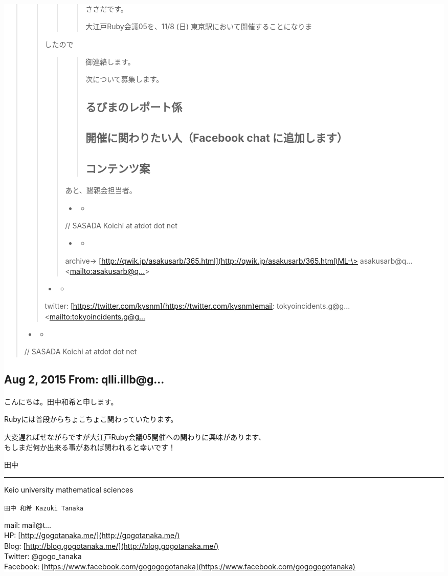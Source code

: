 > > > 
> > > > ささだです。
> > > > 
> > > > 大江戸Ruby会議05を、11/8 (日) 東京駅において開催することになりま
> > 
> > したので
> > 
> > > > 御連絡します。
> > > > 
> > > > 次について募集します。
> > > > 
> > > > ## るびまのレポート係
> > > > 
> > > > ## 開催に関わりたい人（Facebook chat に追加します）
> > > > 
> > > > ## コンテンツ案
> > > 
> > > あと、懇親会担当者。
> > > 
> > > - -
> > > 
> > > // SASADA Koichi at atdot dot net
> > > 
> > > - -
> > > 
> > > archive-\> [http://qwik.jp/asakusarb/365.html](http://qwik.jp/asakusarb/365.html)ML-\> asakusarb@q... \<[mailto:asakusarb@q...](mailto:asakusarb@q...)\>
> > - -
> > 
> > twitter: [https://twitter.com/kysnm](https://twitter.com/kysnm)email: tokyoincidents.g@g... \<[mailto:tokyoincidents.g@g...](mailto:tokyoincidents.g@g...)
> - -
> 
> // SASADA Koichi at atdot dot net
## Aug 2, 2015 From: qlli.illb@g...

こんにちは。田中和希と申します。

Rubyには普段からちょこちょこ関わっていたります。

大変遅ればせながらですが大江戸Ruby会議05開催への関わりに興味があります、  
もしまだ何か出来る事があれば関われると幸いです！

田中

* * *

Keio university mathematical sciences

    田中 和希 Kazuki Tanaka

mail: mail@t...  
HP: [http://gogotanaka.me/](http://gogotanaka.me/)  
Blog: [http://blog.gogotanaka.me/](http://blog.gogotanaka.me/)  
Twitter: @gogo\_tanaka  
Facebook: [https://www.facebook.com/gogogogotanaka](https://www.facebook.com/gogogogotanaka)

